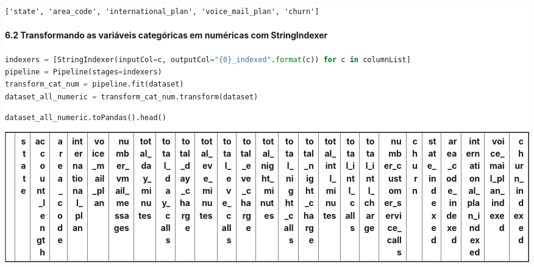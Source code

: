 

    ['state', 'area_code', 'international_plan', 'voice_mail_plan', 'churn']



#### 6.2 Transformando as variáveis categóricas em numéricas com StringIndexer


```python
indexers = [StringIndexer(inputCol=c, outputCol="{0}_indexed".format(c)) for c in columnList]
pipeline = Pipeline(stages=indexers)
transform_cat_num = pipeline.fit(dataset)
dataset_all_numeric = transform_cat_num.transform(dataset)
```


```python
dataset_all_numeric.toPandas().head()
```




<div>
<style scoped>
    .dataframe tbody tr th:only-of-type {
        vertical-align: middle;
    }

    .dataframe tbody tr th {
        vertical-align: top;
    }

    .dataframe thead th {
        text-align: right;
    }
</style>
<table border="1" class="dataframe">
  <thead>
    <tr style="text-align: right;">
      <th></th>
      <th>state</th>
      <th>account_length</th>
      <th>area_code</th>
      <th>international_plan</th>
      <th>voice_mail_plan</th>
      <th>number_vmail_messages</th>
      <th>total_day_minutes</th>
      <th>total_day_calls</th>
      <th>total_day_charge</th>
      <th>total_eve_minutes</th>
      <th>total_eve_calls</th>
      <th>total_eve_charge</th>
      <th>total_night_minutes</th>
      <th>total_night_calls</th>
      <th>total_night_charge</th>
      <th>total_intl_minutes</th>
      <th>total_intl_calls</th>
      <th>total_intl_charge</th>
      <th>number_customer_service_calls</th>
      <th>churn</th>
      <th>state_indexed</th>
      <th>area_code_indexed</th>
      <th>international_plan_indexed</th>
      <th>voice_mail_plan_indexed</th>
      <th>churn_indexed</th>
    </tr>
  </thead>
  <tbody>